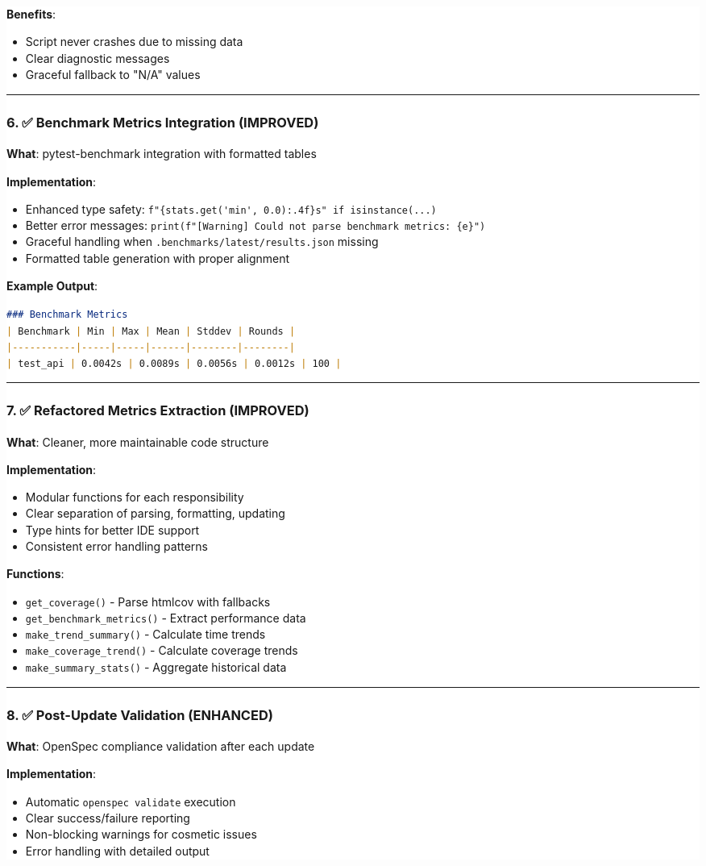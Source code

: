 **Benefits**:
- Script never crashes due to missing data
- Clear diagnostic messages
- Graceful fallback to "N/A" values

---

### 6. ✅ Benchmark Metrics Integration (IMPROVED)

**What**: pytest-benchmark integration with formatted tables

**Implementation**:
- Enhanced type safety: `f"{stats.get('min', 0.0):.4f}s" if isinstance(...)`
- Better error messages: `print(f"[Warning] Could not parse benchmark metrics: {e}")`
- Graceful handling when `.benchmarks/latest/results.json` missing
- Formatted table generation with proper alignment

**Example Output**:

```markdown
### Benchmark Metrics
| Benchmark | Min | Max | Mean | Stddev | Rounds |
|-----------|-----|-----|------|--------|--------|
| test_api | 0.0042s | 0.0089s | 0.0056s | 0.0012s | 100 |
```

---

### 7. ✅ Refactored Metrics Extraction (IMPROVED)

**What**: Cleaner, more maintainable code structure

**Implementation**:
- Modular functions for each responsibility
- Clear separation of parsing, formatting, updating
- Type hints for better IDE support
- Consistent error handling patterns

**Functions**:
- `get_coverage()` - Parse htmlcov with fallbacks
- `get_benchmark_metrics()` - Extract performance data
- `make_trend_summary()` - Calculate time trends
- `make_coverage_trend()` - Calculate coverage trends
- `make_summary_stats()` - Aggregate historical data

---

### 8. ✅ Post-Update Validation (ENHANCED)

**What**: OpenSpec compliance validation after each update

**Implementation**:
- Automatic `openspec validate` execution
- Clear success/failure reporting
- Non-blocking warnings for cosmetic issues
- Error handling with detailed output
